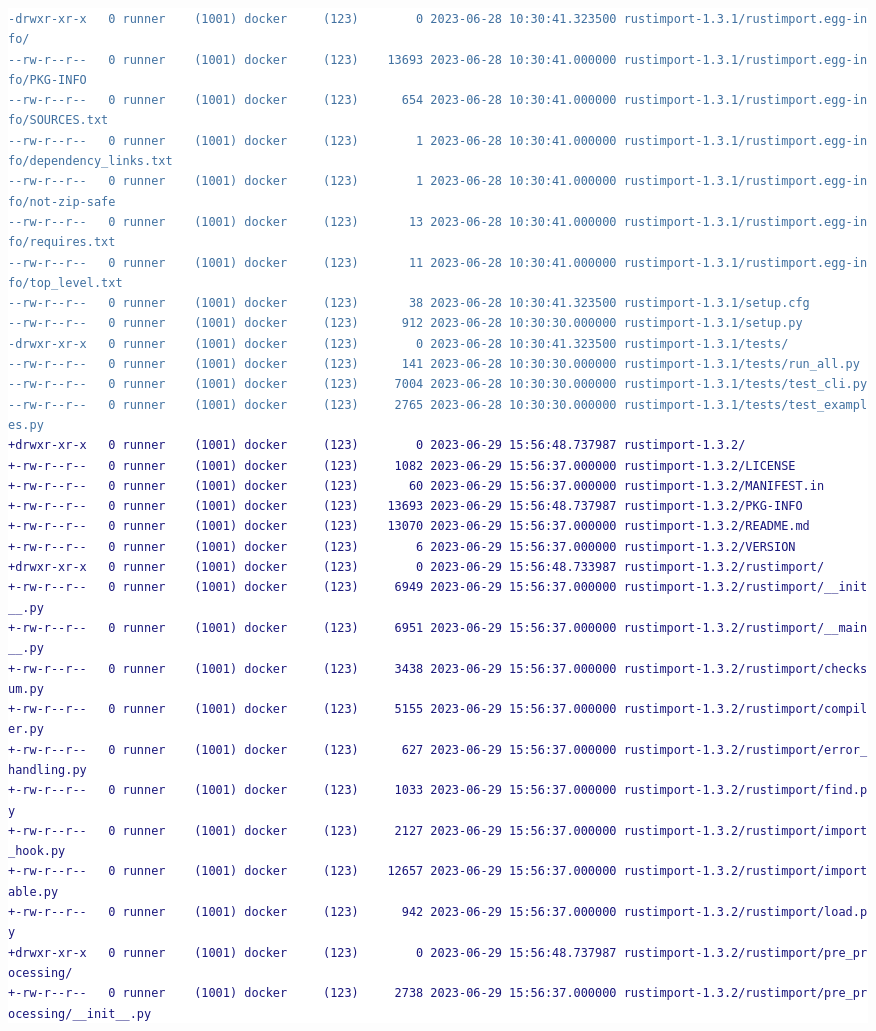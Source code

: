 ```diff
-drwxr-xr-x   0 runner    (1001) docker     (123)        0 2023-06-28 10:30:41.323500 rustimport-1.3.1/rustimport.egg-info/
--rw-r--r--   0 runner    (1001) docker     (123)    13693 2023-06-28 10:30:41.000000 rustimport-1.3.1/rustimport.egg-info/PKG-INFO
--rw-r--r--   0 runner    (1001) docker     (123)      654 2023-06-28 10:30:41.000000 rustimport-1.3.1/rustimport.egg-info/SOURCES.txt
--rw-r--r--   0 runner    (1001) docker     (123)        1 2023-06-28 10:30:41.000000 rustimport-1.3.1/rustimport.egg-info/dependency_links.txt
--rw-r--r--   0 runner    (1001) docker     (123)        1 2023-06-28 10:30:41.000000 rustimport-1.3.1/rustimport.egg-info/not-zip-safe
--rw-r--r--   0 runner    (1001) docker     (123)       13 2023-06-28 10:30:41.000000 rustimport-1.3.1/rustimport.egg-info/requires.txt
--rw-r--r--   0 runner    (1001) docker     (123)       11 2023-06-28 10:30:41.000000 rustimport-1.3.1/rustimport.egg-info/top_level.txt
--rw-r--r--   0 runner    (1001) docker     (123)       38 2023-06-28 10:30:41.323500 rustimport-1.3.1/setup.cfg
--rw-r--r--   0 runner    (1001) docker     (123)      912 2023-06-28 10:30:30.000000 rustimport-1.3.1/setup.py
-drwxr-xr-x   0 runner    (1001) docker     (123)        0 2023-06-28 10:30:41.323500 rustimport-1.3.1/tests/
--rw-r--r--   0 runner    (1001) docker     (123)      141 2023-06-28 10:30:30.000000 rustimport-1.3.1/tests/run_all.py
--rw-r--r--   0 runner    (1001) docker     (123)     7004 2023-06-28 10:30:30.000000 rustimport-1.3.1/tests/test_cli.py
--rw-r--r--   0 runner    (1001) docker     (123)     2765 2023-06-28 10:30:30.000000 rustimport-1.3.1/tests/test_examples.py
+drwxr-xr-x   0 runner    (1001) docker     (123)        0 2023-06-29 15:56:48.737987 rustimport-1.3.2/
+-rw-r--r--   0 runner    (1001) docker     (123)     1082 2023-06-29 15:56:37.000000 rustimport-1.3.2/LICENSE
+-rw-r--r--   0 runner    (1001) docker     (123)       60 2023-06-29 15:56:37.000000 rustimport-1.3.2/MANIFEST.in
+-rw-r--r--   0 runner    (1001) docker     (123)    13693 2023-06-29 15:56:48.737987 rustimport-1.3.2/PKG-INFO
+-rw-r--r--   0 runner    (1001) docker     (123)    13070 2023-06-29 15:56:37.000000 rustimport-1.3.2/README.md
+-rw-r--r--   0 runner    (1001) docker     (123)        6 2023-06-29 15:56:37.000000 rustimport-1.3.2/VERSION
+drwxr-xr-x   0 runner    (1001) docker     (123)        0 2023-06-29 15:56:48.733987 rustimport-1.3.2/rustimport/
+-rw-r--r--   0 runner    (1001) docker     (123)     6949 2023-06-29 15:56:37.000000 rustimport-1.3.2/rustimport/__init__.py
+-rw-r--r--   0 runner    (1001) docker     (123)     6951 2023-06-29 15:56:37.000000 rustimport-1.3.2/rustimport/__main__.py
+-rw-r--r--   0 runner    (1001) docker     (123)     3438 2023-06-29 15:56:37.000000 rustimport-1.3.2/rustimport/checksum.py
+-rw-r--r--   0 runner    (1001) docker     (123)     5155 2023-06-29 15:56:37.000000 rustimport-1.3.2/rustimport/compiler.py
+-rw-r--r--   0 runner    (1001) docker     (123)      627 2023-06-29 15:56:37.000000 rustimport-1.3.2/rustimport/error_handling.py
+-rw-r--r--   0 runner    (1001) docker     (123)     1033 2023-06-29 15:56:37.000000 rustimport-1.3.2/rustimport/find.py
+-rw-r--r--   0 runner    (1001) docker     (123)     2127 2023-06-29 15:56:37.000000 rustimport-1.3.2/rustimport/import_hook.py
+-rw-r--r--   0 runner    (1001) docker     (123)    12657 2023-06-29 15:56:37.000000 rustimport-1.3.2/rustimport/importable.py
+-rw-r--r--   0 runner    (1001) docker     (123)      942 2023-06-29 15:56:37.000000 rustimport-1.3.2/rustimport/load.py
+drwxr-xr-x   0 runner    (1001) docker     (123)        0 2023-06-29 15:56:48.737987 rustimport-1.3.2/rustimport/pre_processing/
+-rw-r--r--   0 runner    (1001) docker     (123)     2738 2023-06-29 15:56:37.000000 rustimport-1.3.2/rustimport/pre_processing/__init__.py
```